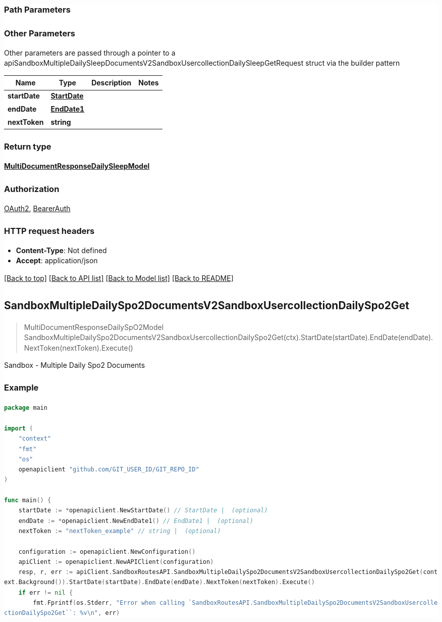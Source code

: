 ### Path Parameters



### Other Parameters

Other parameters are passed through a pointer to a apiSandboxMultipleDailySleepDocumentsV2SandboxUsercollectionDailySleepGetRequest struct via the builder pattern


Name | Type | Description  | Notes
------------- | ------------- | ------------- | -------------
 **startDate** | [**StartDate**](StartDate.md) |  | 
 **endDate** | [**EndDate1**](EndDate1.md) |  | 
 **nextToken** | **string** |  | 

### Return type

[**MultiDocumentResponseDailySleepModel**](MultiDocumentResponseDailySleepModel.md)

### Authorization

[OAuth2](../README.md#OAuth2), [BearerAuth](../README.md#BearerAuth)

### HTTP request headers

- **Content-Type**: Not defined
- **Accept**: application/json

[[Back to top]](#) [[Back to API list]](../README.md#documentation-for-api-endpoints)
[[Back to Model list]](../README.md#documentation-for-models)
[[Back to README]](../README.md)


## SandboxMultipleDailySpo2DocumentsV2SandboxUsercollectionDailySpo2Get

> MultiDocumentResponseDailySpO2Model SandboxMultipleDailySpo2DocumentsV2SandboxUsercollectionDailySpo2Get(ctx).StartDate(startDate).EndDate(endDate).NextToken(nextToken).Execute()

Sandbox - Multiple Daily Spo2 Documents

### Example

```go
package main

import (
	"context"
	"fmt"
	"os"
	openapiclient "github.com/GIT_USER_ID/GIT_REPO_ID"
)

func main() {
	startDate := *openapiclient.NewStartDate() // StartDate |  (optional)
	endDate := *openapiclient.NewEndDate1() // EndDate1 |  (optional)
	nextToken := "nextToken_example" // string |  (optional)

	configuration := openapiclient.NewConfiguration()
	apiClient := openapiclient.NewAPIClient(configuration)
	resp, r, err := apiClient.SandboxRoutesAPI.SandboxMultipleDailySpo2DocumentsV2SandboxUsercollectionDailySpo2Get(context.Background()).StartDate(startDate).EndDate(endDate).NextToken(nextToken).Execute()
	if err != nil {
		fmt.Fprintf(os.Stderr, "Error when calling `SandboxRoutesAPI.SandboxMultipleDailySpo2DocumentsV2SandboxUsercollectionDailySpo2Get``: %v\n", err)
```